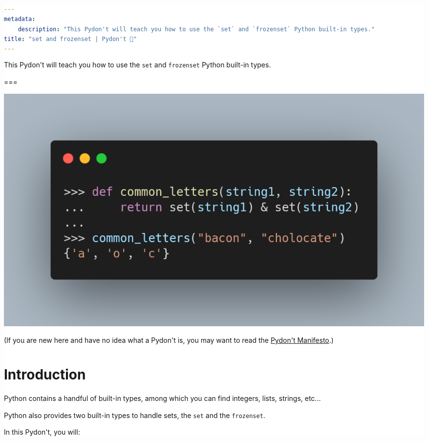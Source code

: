 ```yaml
---
metadata:
    description: "This Pydon't will teach you how to use the `set` and `frozenset` Python built-in types."
title: "set and frozenset | Pydon't 🐍"
---
```


This Pydon't will teach you how to use the `set` and `frozenset` Python built-in types.

===

<script async src="https://platform.twitter.com/widgets.js" charset="utf-8"></script>

![An example usage of the `set` built-in.](thumbnail.webp)

(If you are new here and have no idea what a Pydon't is, you may want to read the
[Pydon't Manifesto][manifesto].)


# Introduction

Python contains a handful of built-in types,
among which you can find integers, lists, strings, etc...

Python also provides two built-in types to handle sets,
the `set` and the `frozenset`.

In this Pydon't, you will:


[subscribe]: https://mathspp.com/subscribe
[manifesto]: /blog/pydonts/pydont-manifesto
[gumroad-pydonts]: https://gum.co/pydonts
[pydont-dunder-name]: /blog/pydonts/name-dunder-attribute
[docs-sets]: https://docs.python.org/3/library/stdtypes.html#set-types-set-frozenset
[argparse]: https://docs.python.org/3/library/argparse.html